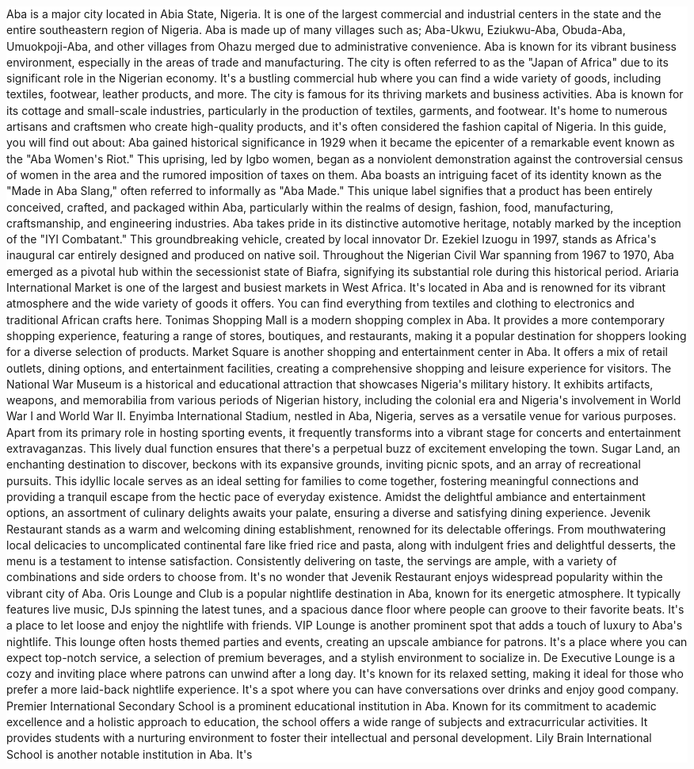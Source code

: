 Aba is a major city located in Abia State, Nigeria. It is one of the largest commercial and industrial centers in the state and the entire southeastern region of Nigeria. Aba is made up of many villages such as; Aba-Ukwu, Eziukwu-Aba, Obuda-Aba, Umuokpoji-Aba, and other villages from Ohazu merged due to administrative convenience. Aba is known for its vibrant business environment, especially in the areas of trade and manufacturing. The city is often referred to as the "Japan of Africa" due to its significant role in the Nigerian economy. It's a bustling commercial hub where you can find a wide variety of goods, including textiles, footwear, leather products, and more. The city is famous for its thriving markets and business activities. Aba is known for its cottage and small-scale industries, particularly in the production of textiles, garments, and footwear. It's home to numerous artisans and craftsmen who create high-quality products, and it's often considered the fashion capital of Nigeria. In this guide, you will find out about: Aba gained historical significance in 1929 when it became the epicenter of a remarkable event known as the "Aba Women's Riot." This uprising, led by Igbo women, began as a nonviolent demonstration against the controversial census of women in the area and the rumored imposition of taxes on them. Aba boasts an intriguing facet of its identity known as the "Made in Aba Slang," often referred to informally as "Aba Made." This unique label signifies that a product has been entirely conceived, crafted, and packaged within Aba, particularly within the realms of design, fashion, food, manufacturing, craftsmanship, and engineering industries. Aba takes pride in its distinctive automotive heritage, notably marked by the inception of the "IYI Combatant." This groundbreaking vehicle, created by local innovator Dr. Ezekiel Izuogu in 1997, stands as Africa's inaugural car entirely designed and produced on native soil. Throughout the Nigerian Civil War spanning from 1967 to 1970, Aba emerged as a pivotal hub within the secessionist state of Biafra, signifying its substantial role during this historical period. Ariaria International Market is one of the largest and busiest markets in West Africa. It's located in Aba and is renowned for its vibrant atmosphere and the wide variety of goods it offers. You can find everything from textiles and clothing to electronics and traditional African crafts here. Tonimas Shopping Mall is a modern shopping complex in Aba. It provides a more contemporary shopping experience, featuring a range of stores, boutiques, and restaurants, making it a popular destination for shoppers looking for a diverse selection of products. Market Square is another shopping and entertainment center in Aba. It offers a mix of retail outlets, dining options, and entertainment facilities, creating a comprehensive shopping and leisure experience for visitors. The National War Museum is a historical and educational attraction that showcases Nigeria's military history. It exhibits artifacts, weapons, and memorabilia from various periods of Nigerian history, including the colonial era and Nigeria's involvement in World War I and World War II. Enyimba International Stadium, nestled in Aba, Nigeria, serves as a versatile venue for various purposes. Apart from its primary role in hosting sporting events, it frequently transforms into a vibrant stage for concerts and entertainment extravaganzas. This lively dual function ensures that there's a perpetual buzz of excitement enveloping the town. Sugar Land, an enchanting destination to discover, beckons with its expansive grounds, inviting picnic spots, and an array of recreational pursuits. This idyllic locale serves as an ideal setting for families to come together, fostering meaningful connections and providing a tranquil escape from the hectic pace of everyday existence. Amidst the delightful ambiance and entertainment options, an assortment of culinary delights awaits your palate, ensuring a diverse and satisfying dining experience. Jevenik Restaurant stands as a warm and welcoming dining establishment, renowned for its delectable offerings. From mouthwatering local delicacies to uncomplicated continental fare like fried rice and pasta, along with indulgent fries and delightful desserts, the menu is a testament to intense satisfaction. Consistently delivering on taste, the servings are ample, with a variety of combinations and side orders to choose from. It's no wonder that Jevenik Restaurant enjoys widespread popularity within the vibrant city of Aba. Oris Lounge and Club is a popular nightlife destination in Aba, known for its energetic atmosphere. It typically features live music, DJs spinning the latest tunes, and a spacious dance floor where people can groove to their favorite beats. It's a place to let loose and enjoy the nightlife with friends. VIP Lounge is another prominent spot that adds a touch of luxury to Aba's nightlife. This lounge often hosts themed parties and events, creating an upscale ambiance for patrons. It's a place where you can expect top-notch service, a selection of premium beverages, and a stylish environment to socialize in. De Executive Lounge is a cozy and inviting place where patrons can unwind after a long day. It's known for its relaxed setting, making it ideal for those who prefer a more laid-back nightlife experience. It's a spot where you can have conversations over drinks and enjoy good company. Premier International Secondary School is a prominent educational institution in Aba. Known for its commitment to academic excellence and a holistic approach to education, the school offers a wide range of subjects and extracurricular activities. It provides students with a nurturing environment to foster their intellectual and personal development. Lily Brain International School is another notable institution in Aba. It's